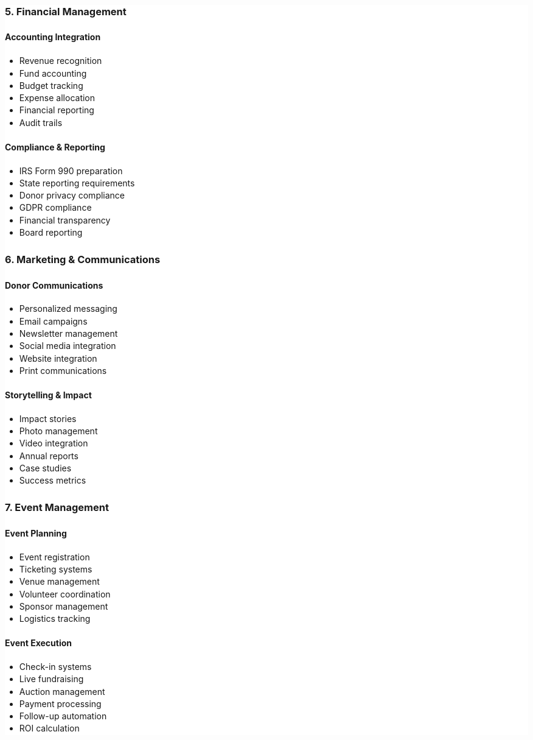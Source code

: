 ### 5. **Financial Management**

#### **Accounting Integration**
- Revenue recognition
- Fund accounting
- Budget tracking
- Expense allocation
- Financial reporting
- Audit trails

#### **Compliance & Reporting**
- IRS Form 990 preparation
- State reporting requirements
- Donor privacy compliance
- GDPR compliance
- Financial transparency
- Board reporting

### 6. **Marketing & Communications**

#### **Donor Communications**
- Personalized messaging
- Email campaigns
- Newsletter management
- Social media integration
- Website integration
- Print communications

#### **Storytelling & Impact**
- Impact stories
- Photo management
- Video integration
- Annual reports
- Case studies
- Success metrics

### 7. **Event Management**

#### **Event Planning**
- Event registration
- Ticketing systems
- Venue management
- Volunteer coordination
- Sponsor management
- Logistics tracking

#### **Event Execution**
- Check-in systems
- Live fundraising
- Auction management
- Payment processing
- Follow-up automation
- ROI calculation
